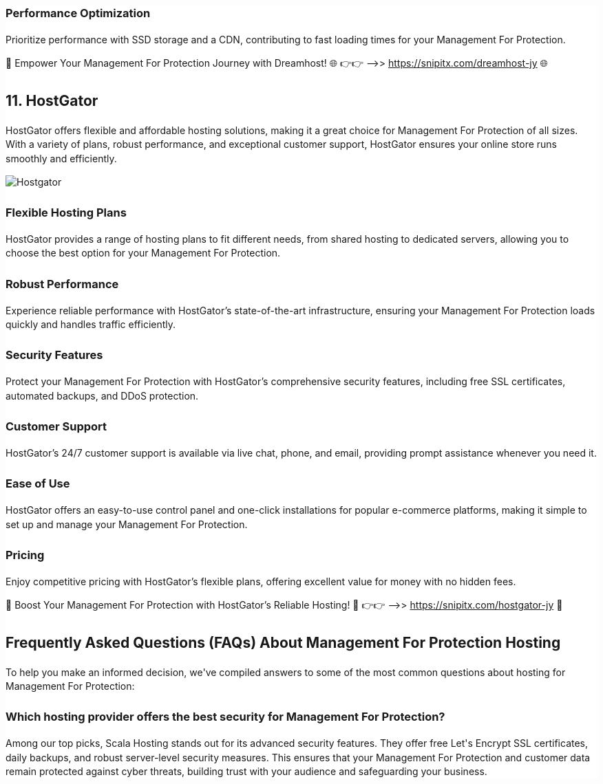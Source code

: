 ### Performance Optimization
Prioritize performance with SSD storage and a CDN, contributing to fast loading times for your Management For Protection.

🚀 Empower Your Management For Protection Journey with Dreamhost! 🌐
👉👉 -->> https://snipitx.com/dreamhost-jy 🌐

## 11. HostGator

HostGator offers flexible and affordable hosting solutions, making it a great choice for Management For Protection of all sizes. With a variety of plans, robust performance, and exceptional customer support, HostGator ensures your online store runs smoothly and efficiently.

![Hostgator](https://i.imgur.com/SNC0dSu.jpeg "Hostgator Hosting")

### Flexible Hosting Plans
HostGator provides a range of hosting plans to fit different needs, from shared hosting to dedicated servers, allowing you to choose the best option for your Management For Protection.

### Robust Performance
Experience reliable performance with HostGator’s state-of-the-art infrastructure, ensuring your Management For Protection loads quickly and handles traffic efficiently.

### Security Features
Protect your Management For Protection with HostGator’s comprehensive security features, including free SSL certificates, automated backups, and DDoS protection.

### Customer Support
HostGator’s 24/7 customer support is available via live chat, phone, and email, providing prompt assistance whenever you need it.

### Ease of Use
HostGator offers an easy-to-use control panel and one-click installations for popular e-commerce platforms, making it simple to set up and manage your Management For Protection.

### Pricing
Enjoy competitive pricing with HostGator’s flexible plans, offering excellent value for money with no hidden fees.

🌟 Boost Your Management For Protection with HostGator’s Reliable Hosting! 🚀
👉👉 -->> https://snipitx.com/hostgator-jy 🚀

## Frequently Asked Questions (FAQs) About Management For Protection Hosting

To help you make an informed decision, we've compiled answers to some of the most common questions about hosting for Management For Protection:

### Which hosting provider offers the best security for Management For Protection? 
Among our top picks, Scala Hosting stands out for its advanced security features. They offer free Let's Encrypt SSL certificates, daily backups, and robust server-level security measures. This ensures that your Management For Protection and customer data remain protected against cyber threats, building trust with your audience and safeguarding your business.
